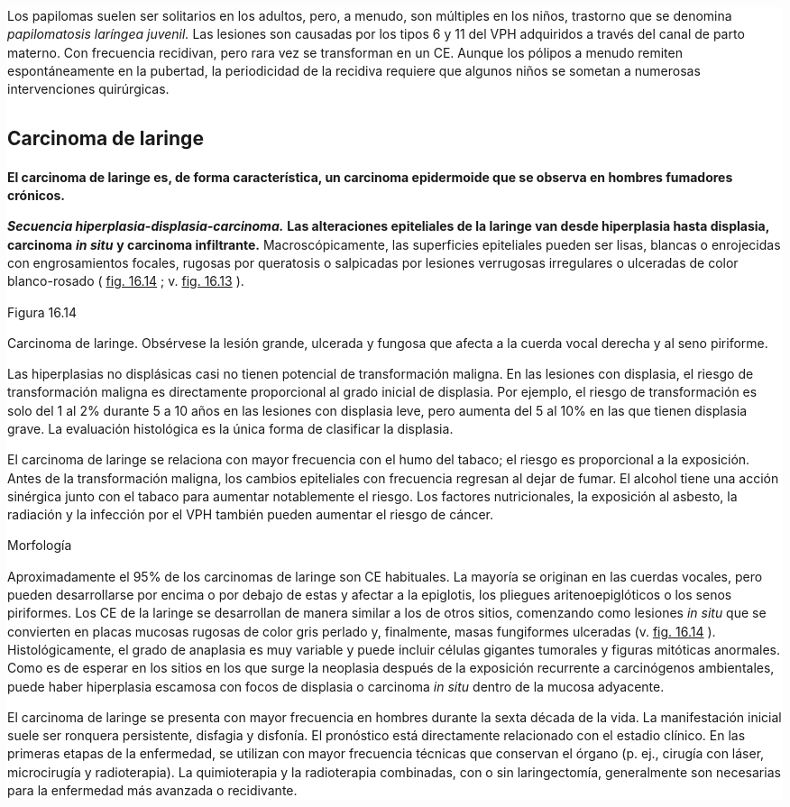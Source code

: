 Los papilomas suelen ser solitarios en los adultos, pero, a menudo, son múltiples en los niños, trastorno que se denomina _papilomatosis laríngea juvenil._ Las lesiones son causadas por los tipos 6 y 11 del VPH adquiridos a través del canal de parto materno. Con frecuencia recidivan, pero rara vez se transforman en un CE. Aunque los pólipos a menudo remiten espontáneamente en la pubertad, la periodicidad de la recidiva requiere que algunos niños se sometan a numerosas intervenciones quirúrgicas.

## Carcinoma de laringe

**El carcinoma de laringe es, de forma característica, un carcinoma epidermoide que se observa en hombres fumadores crónicos.**

_**Secuencia hiperplasia-displasia-carcinoma.**_ **Las alteraciones epiteliales de la laringe van desde hiperplasia hasta displasia, carcinoma** _**in situ**_ **y carcinoma infiltrante.** Macroscópicamente, las superficies epiteliales pueden ser lisas, blancas o enrojecidas con engrosamientos focales, rugosas por queratosis o salpicadas por lesiones verrugosas irregulares o ulceradas de color blanco-rosado ( [fig. 16.14](https://www.clinicalkey.com/student/content/book/3-s2.0-B9788491139119000168#f0075) ; v. [fig. 16.13](https://www.clinicalkey.com/student/content/book/3-s2.0-B9788491139119000168#f0070) ).

Figura 16.14

Carcinoma de laringe. Obsérvese la lesión grande, ulcerada y fungosa que afecta a la cuerda vocal derecha y al seno piriforme.

Las hiperplasias no displásicas casi no tienen potencial de transformación maligna. En las lesiones con displasia, el riesgo de transformación maligna es directamente proporcional al grado inicial de displasia. Por ejemplo, el riesgo de transformación es solo del 1 al 2% durante 5 a 10 años en las lesiones con displasia leve, pero aumenta del 5 al 10% en las que tienen displasia grave. La evaluación histológica es la única forma de clasificar la displasia.

El carcinoma de laringe se relaciona con mayor frecuencia con el humo del tabaco; el riesgo es proporcional a la exposición. Antes de la transformación maligna, los cambios epiteliales con frecuencia regresan al dejar de fumar. El alcohol tiene una acción sinérgica junto con el tabaco para aumentar notablemente el riesgo. Los factores nutricionales, la exposición al asbesto, la radiación y la infección por el VPH también pueden aumentar el riesgo de cáncer.

 Morfología

Aproximadamente el 95% de los carcinomas de laringe son CE habituales. La mayoría se originan en las cuerdas vocales, pero pueden desarrollarse por encima o por debajo de estas y afectar a la epiglotis, los pliegues aritenoepiglóticos o los senos piriformes. Los CE de la laringe se desarrollan de manera similar a los de otros sitios, comenzando como lesiones _in situ_ que se convierten en placas mucosas rugosas de color gris perlado y, finalmente, masas fungiformes ulceradas (v. [fig. 16.14](https://www.clinicalkey.com/student/content/book/3-s2.0-B9788491139119000168#f0075) ). Histológicamente, el grado de anaplasia es muy variable y puede incluir células gigantes tumorales y figuras mitóticas anormales. Como es de esperar en los sitios en los que surge la neoplasia después de la exposición recurrente a carcinógenos ambientales, puede haber hiperplasia escamosa con focos de displasia o carcinoma _in situ_ dentro de la mucosa adyacente.

El carcinoma de laringe se presenta con mayor frecuencia en hombres durante la sexta década de la vida. La manifestación inicial suele ser ronquera persistente, disfagia y disfonía. El pronóstico está directamente relacionado con el estadio clínico. En las primeras etapas de la enfermedad, se utilizan con mayor frecuencia técnicas que conservan el órgano (p. ej., cirugía con láser, microcirugía y radioterapia). La quimioterapia y la radioterapia combinadas, con o sin laringectomía, generalmente son necesarias para la enfermedad más avanzada o recidivante.
